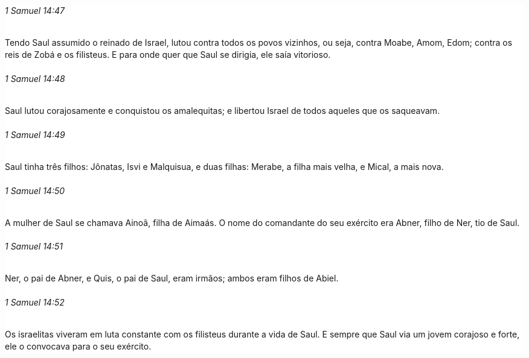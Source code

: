###### 1 Samuel 14:47

Tendo Saul assumido o reinado de Israel, lutou contra todos os povos vizinhos, ou seja, contra Moabe, Amom, Edom; contra os reis de Zobá e os filisteus. E para onde quer que Saul se dirigia, ele saía vitorioso.

###### 1 Samuel 14:48

Saul lutou corajosamente e conquistou os amalequitas; e libertou Israel de todos aqueles que os saqueavam.

###### 1 Samuel 14:49

Saul tinha três filhos: Jônatas, Isvi e Malquisua, e duas filhas: Merabe, a filha mais velha, e Mical, a mais nova.

###### 1 Samuel 14:50

A mulher de Saul se chamava Ainoã, filha de Aimaás. O nome do comandante do seu exército era Abner, filho de Ner, tio de Saul.

###### 1 Samuel 14:51

Ner, o pai de Abner, e Quis, o pai de Saul, eram irmãos; ambos eram filhos de Abiel.

###### 1 Samuel 14:52

Os israelitas viveram em luta constante com os filisteus durante a vida de Saul. E sempre que Saul via um jovem corajoso e forte, ele o convocava para o seu exército.

